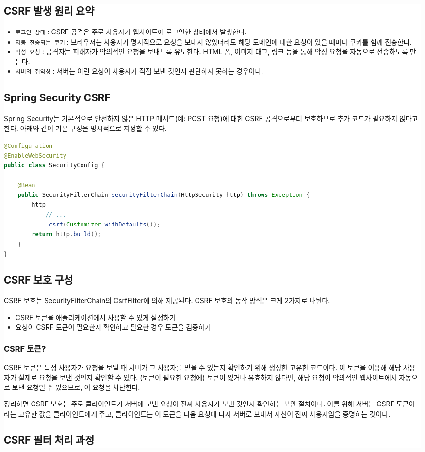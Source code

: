 ## CSRF 발생 원리 요약

- `로그인 상태` : CSRF 공격은 주로 사용자가 웹사이트에 로그인한 상태에서 발생한다.
- `자동 전송되는 쿠키` : 브라우저는 사용자가 명시적으로 요청을 보내지 않았더라도 해당 도메인에 대한 요청이 있을 때마다 쿠키를 함께 전송한다.
- `악성 요청` : 공격자는 피해자가 악의적인 요청을 보내도록 유도한다. HTML 폼, 이미지 태그, 링크 등을 통해 악성 요청을 자동으로 전송하도록 만든다.
- `서버의 취약성` : 서버는 이런 요청이 사용자가 직접 보낸 것인지 판단하지 못하는 경우이다.

## Spring Security CSRF

Spring Security는 기본적으로 안전하지 않은 HTTP 메서드(예: POST 요청)에 대한 CSRF 공격으로부터 보호하므로 추가 코드가 필요하지 않다고 한다. 아래와 같이 기본 구성을 명시적으로 지정할 수 있다.

```java
@Configuration
@EnableWebSecurity
public class SecurityConfig {

	@Bean
	public SecurityFilterChain securityFilterChain(HttpSecurity http) throws Exception {
		http
			// ...
			.csrf(Customizer.withDefaults());
		return http.build();
	}
}
```

## CSRF 보호 구성

CSRF 보호는 SecurityFilterChain의 [CsrfFilter](https://docs.spring.io/spring-security/site/docs/6.3.3/api/org/springframework/security/web/csrf/CsrfFilter.html)에 의해 제공된다. CSRF 보호의 동작 방식은 크게 2가지로 나뉜다.

- CSRF 토큰을 애플리케이션에서 사용할 수 있게 설정하기
- 요청이 CSRF 토큰이 필요한지 확인하고 필요한 경우 토큰을 검증하기

### CSRF 토큰?

CSRF 토큰은 특정 사용자가 요청을 보낼 때 서버가 그 사용자를 믿을 수 있는지 확인하기 위해 생성한 고유한 코드이다. 이 토큰을 이용해 해당 사용자가 실제로 요청을 보낸 것인지 확인할 수 있다. (토큰이 필요한 요청에) 토큰이 없거나 유효하지 않다면, 해당 요청이 악의적인 웹사이트에서 자동으로 보낸 요청일 수 있으므로, 이 요청을 차단한다.

정리하면 CSRF 보호는 주로 클라이언트가 서버에 보낸 요청이 진짜 사용자가 보낸 것인지 확인하는 보안 절차이다. 이를 위해 서버는 CSRF 토큰이라는 고유한 값을 클라이언트에게 주고, 클라이언트는 이 토큰을 다음 요청에 다시 서버로 보내서 자신이 진짜 사용자임을 증명하는 것이다.

## CSRF 필터 처리 과정
